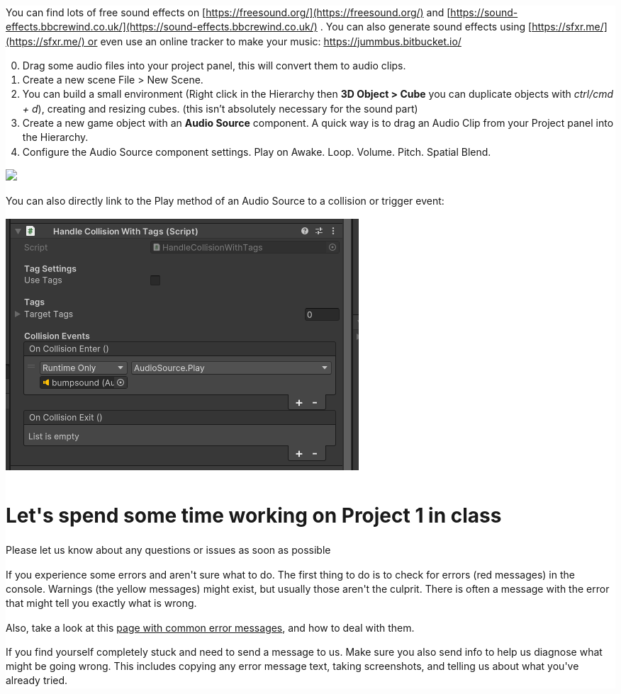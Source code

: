 You can find lots of free sound effects on [https://freesound.org/](https://freesound.org/) and [https://sound-effects.bbcrewind.co.uk/](https://sound-effects.bbcrewind.co.uk/) . You can also generate sound effects using [https://sfxr.me/](https://sfxr.me/) or even use an online tracker to make your music: https://jummbus.bitbucket.io/ 

0. Drag some audio files into your project panel, this will convert them to audio clips.
1. Create a new scene File > New Scene.
2. You can build a small environment (Right click in the Hierarchy then **3D Object > Cube** you can duplicate objects with *ctrl/cmd + d*), creating and resizing cubes. (this isn’t absolutely necessary for the sound part)
3. Create a new game object with an **Audio Source** component. A quick way is to drag an Audio Clip from your Project panel into the Hierarchy. 
4. Configure the Audio Source component settings. Play on Awake. Loop. Volume. Pitch. Spatial Blend.

![](https://lh5.googleusercontent.com/kfFF774uEtYqve5fq5vD4ZDH8JDwHTsuUd5bPNpv4slyKnVXW7fTMPGXmcFxnlSw8PVyFsdV9hxI23ii7cb9G-pyixj9XZCOikc24Kr9hXmK5rYicHFQ59Hju8wcDXY3p6pzDhb9RVi6TzEqdbjP0Fc)

You can also directly link to the Play method of an Audio Source to a collision or trigger event:


![](assets/collision-event-play-sound.png)

# Let's spend some time working on Project 1 in class
Please let us know about any questions or issues as soon as possible

If you experience some errors and aren't sure what to do. The first thing to do is to check for errors (red messages) in the console. Warnings (the yellow messages) might exist, but usually those aren't the culprit. There is often a message with the error that might tell you exactly what is wrong.

Also, take a look at this [page with common error messages](common-errors.md), and how to deal with them.

If you find yourself completely stuck and need to send a message to us. Make sure you also send info to help us diagnose what might be going wrong. This includes copying any error message text, taking screenshots, and telling us about what you've already tried.  
